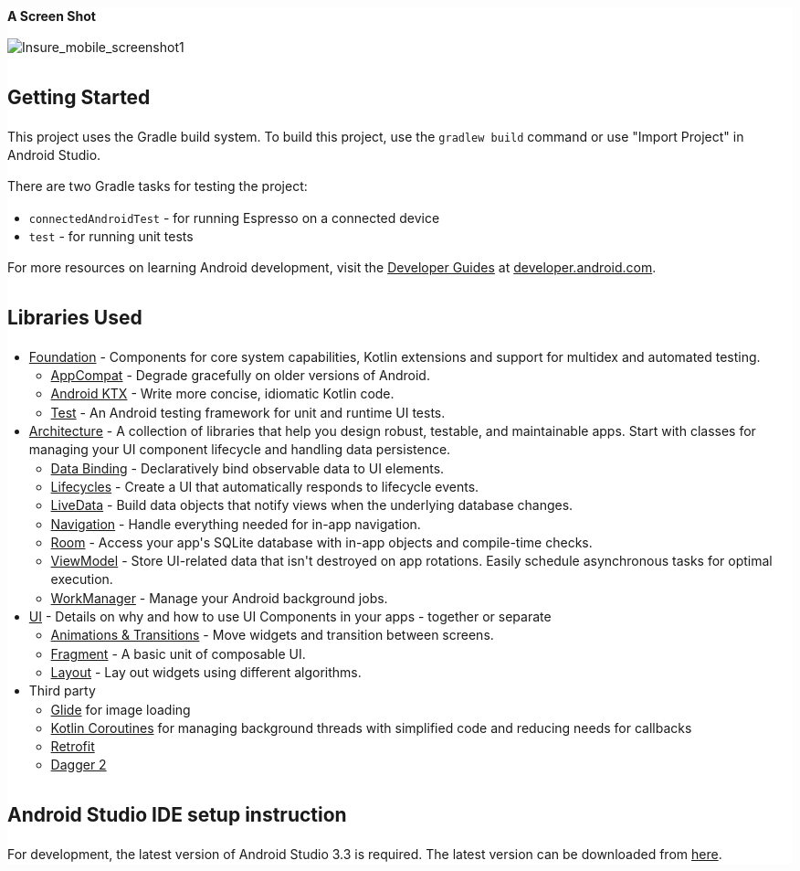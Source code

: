 **A Screen Shot**

![Insure_mobile_screenshot1](https://user-images.githubusercontent.com/1181072/58249136-f786a780-7d55-11e9-90d0-2341d3cfc97b.jpeg)



Getting Started
---------------
This project uses the Gradle build system. To build this project, use the
`gradlew build` command or use "Import Project" in Android Studio.

There are two Gradle tasks for testing the project:
* `connectedAndroidTest` - for running Espresso on a connected device
* `test` - for running unit tests

For more resources on learning Android development, visit the
[Developer Guides](https://developer.android.com/guide/) at
[developer.android.com](https://developer.android.com).



Libraries Used
--------------
* [Foundation][0] - Components for core system capabilities, Kotlin extensions and support for
  multidex and automated testing.
  * [AppCompat][1] - Degrade gracefully on older versions of Android.
  * [Android KTX][2] - Write more concise, idiomatic Kotlin code.
  * [Test][4] - An Android testing framework for unit and runtime UI tests.
* [Architecture][10] - A collection of libraries that help you design robust, testable, and
  maintainable apps. Start with classes for managing your UI component lifecycle and handling data
  persistence.
  * [Data Binding][11] - Declaratively bind observable data to UI elements.
  * [Lifecycles][12] - Create a UI that automatically responds to lifecycle events.
  * [LiveData][13] - Build data objects that notify views when the underlying database changes.
  * [Navigation][14] - Handle everything needed for in-app navigation.
  * [Room][16] - Access your app's SQLite database with in-app objects and compile-time checks.
  * [ViewModel][17] - Store UI-related data that isn't destroyed on app rotations. Easily schedule
     asynchronous tasks for optimal execution.
  * [WorkManager][18] - Manage your Android background jobs.
* [UI][30] - Details on why and how to use UI Components in your apps - together or separate
  * [Animations & Transitions][31] - Move widgets and transition between screens.
  * [Fragment][34] - A basic unit of composable UI.
  * [Layout][35] - Lay out widgets using different algorithms.
* Third party
  * [Glide][90] for image loading
  * [Kotlin Coroutines][91] for managing background threads with simplified code and reducing needs for callbacks
  * [Retrofit][90]  
  * [Dagger 2][90]   

[0]: https://developer.android.com/jetpack/foundation/
[1]: https://developer.android.com/topic/libraries/support-library/packages#v7-appcompat
[2]: https://developer.android.com/kotlin/ktx
[4]: https://developer.android.com/training/testing/
[10]: https://developer.android.com/jetpack/arch/
[11]: https://developer.android.com/topic/libraries/data-binding/
[12]: https://developer.android.com/topic/libraries/architecture/lifecycle
[13]: https://developer.android.com/topic/libraries/architecture/livedata
[14]: https://developer.android.com/topic/libraries/architecture/navigation/
[16]: https://developer.android.com/topic/libraries/architecture/room
[17]: https://developer.android.com/topic/libraries/architecture/viewmodel
[18]: https://developer.android.com/topic/libraries/architecture/workmanager
[30]: https://developer.android.com/jetpack/ui/
[31]: https://developer.android.com/training/animation/
[34]: https://developer.android.com/guide/components/fragments
[35]: https://developer.android.com/guide/topics/ui/declaring-layout
[90]: https://bumptech.github.io/glide/
[91]: https://kotlinlang.org/docs/reference/coroutines-overview.html


Android Studio IDE setup instruction
------------------------
For development, the latest version of Android Studio 3.3 is required. The latest version can be
downloaded from [here](https://developer.android.com/studio/).
